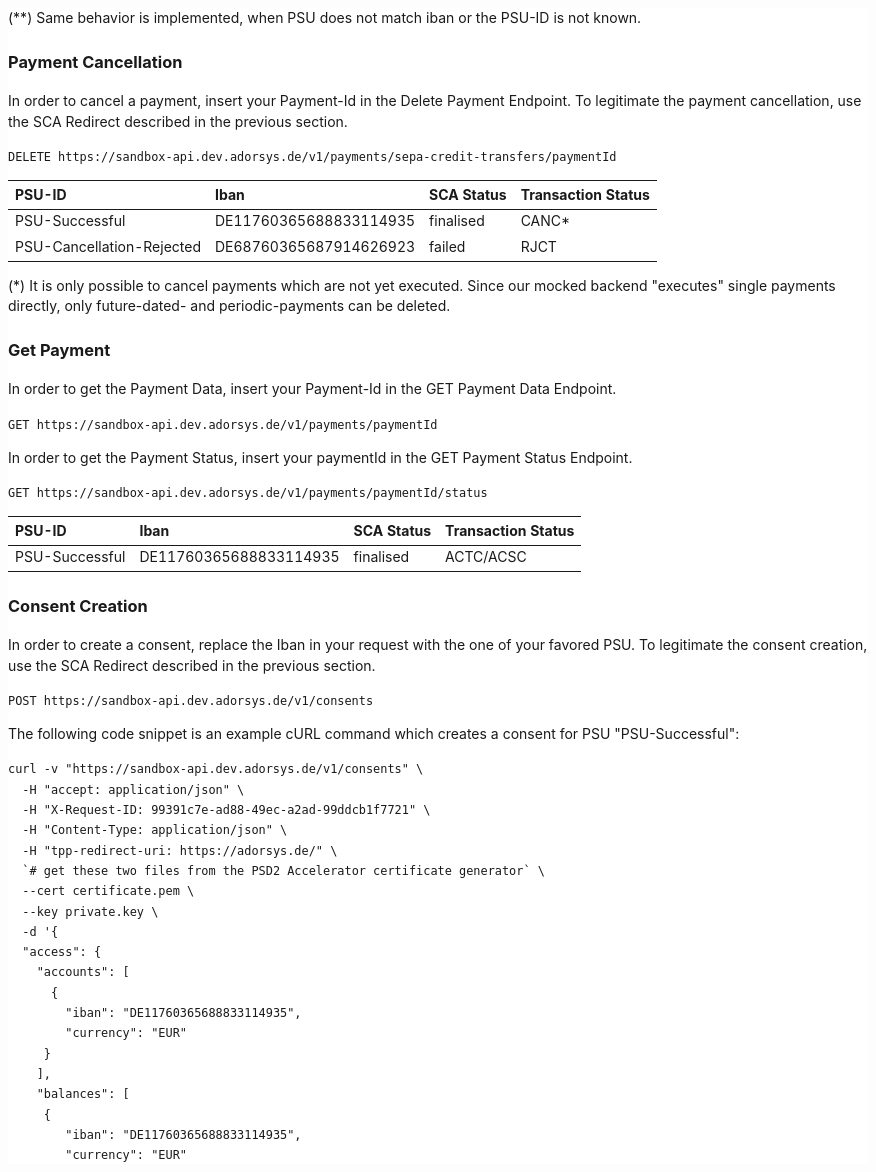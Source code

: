 (\*\*) Same behavior is implemented, when PSU does not match iban or the PSU-ID is not known.

### Payment Cancellation

In order to cancel a payment, insert your Payment-Id in the Delete
Payment Endpoint. To legitimate the payment cancellation, use the SCA
Redirect described in the previous section.

`DELETE https://sandbox-api.dev.adorsys.de/v1/payments/sepa-credit-transfers/paymentId`

| PSU-ID                    | Iban                   | SCA Status | Transaction Status |
| :------------------------ | :--------------------- | :--------- | :----------------- |
| PSU-Successful            | DE11760365688833114935 | finalised  | CANC\*             |
| PSU-Cancellation-Rejected | DE68760365687914626923 | failed     | RJCT               |

(\*) It is only possible to cancel payments which are not yet executed.
Since our mocked backend "executes" single payments directly, only
future-dated- and periodic-payments can be deleted.

### Get Payment

In order to get the Payment Data, insert your Payment-Id in the GET
Payment Data Endpoint.

`GET https://sandbox-api.dev.adorsys.de/v1/payments/paymentId`

In order to get the Payment Status, insert your paymentId in the GET
Payment Status Endpoint.

`GET https://sandbox-api.dev.adorsys.de/v1/payments/paymentId/status`

| PSU-ID         | Iban                   | SCA Status | Transaction Status |
| :------------- | :--------------------- | :--------- | :----------------- |
| PSU-Successful | DE11760365688833114935 | finalised  | ACTC/ACSC          |

### Consent Creation

In order to create a consent, replace the Iban in your request with the
one of your favored PSU. To legitimate the consent creation, use the SCA
Redirect described in the previous section.

`POST https://sandbox-api.dev.adorsys.de/v1/consents`

The following code snippet is an example cURL command which creates a
consent for PSU "PSU-Successful":

```
curl -v "https://sandbox-api.dev.adorsys.de/v1/consents" \
  -H "accept: application/json" \
  -H "X-Request-ID: 99391c7e-ad88-49ec-a2ad-99ddcb1f7721" \
  -H "Content-Type: application/json" \
  -H "tpp-redirect-uri: https://adorsys.de/" \
  `# get these two files from the PSD2 Accelerator certificate generator` \
  --cert certificate.pem \
  --key private.key \
  -d '{
  "access": {
    "accounts": [
      {
        "iban": "DE11760365688833114935",
        "currency": "EUR"
     }
    ],
    "balances": [
     {
        "iban": "DE11760365688833114935",
        "currency": "EUR"
```